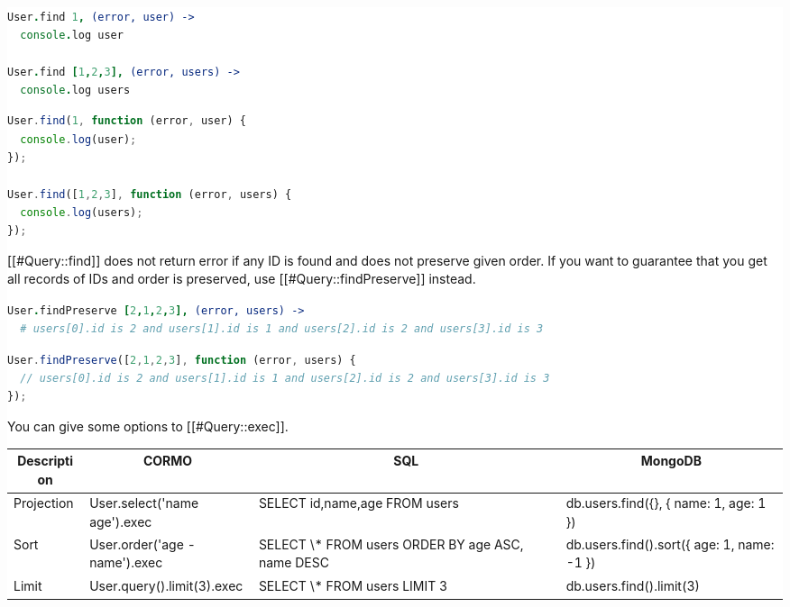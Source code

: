 ```coffeescript
User.find 1, (error, user) ->
  console.log user

User.find [1,2,3], (error, users) ->
  console.log users
```
```javascript
User.find(1, function (error, user) {
  console.log(user);
});

User.find([1,2,3], function (error, users) {
  console.log(users);
});
```

[[#Query::find]] does not return error if any ID is found and does not preserve given order.
If you want to guarantee that you get all records of IDs and order is preserved,
use [[#Query::findPreserve]] instead.

```coffeescript
User.findPreserve [2,1,2,3], (error, users) ->
  # users[0].id is 2 and users[1].id is 1 and users[2].id is 2 and users[3].id is 3
```
```javascript
User.findPreserve([2,1,2,3], function (error, users) {
  // users[0].id is 2 and users[1].id is 1 and users[2].id is 2 and users[3].id is 3
});
```

You can give some options to [[#Query::exec]].

<table class='table table-bordered'><thead><tr>
  <th>Description</th><th>CORMO</th><th>SQL</th><th>MongoDB</th>
</tr></thead><tbody>

<tr>
<td>Projection</td>
<td>User.select('name age').exec</td>
<td>SELECT id,name,age FROM users</td>
<td>db.users.find({}, { name: 1, age: 1 })</td>
</tr>

<tr>
<td>Sort</td>
<td>User.order('age -name').exec</td>
<td>SELECT \* FROM users ORDER BY age ASC, name DESC</td>
<td>db.users.find().sort({ age: 1, name: -1 })</td>
</tr>

<tr>
<td>Limit</td>
<td>User.query().limit(3).exec</td>
<td>SELECT \* FROM users LIMIT 3</td>
<td>db.users.find().limit(3)</td>
</tr>
